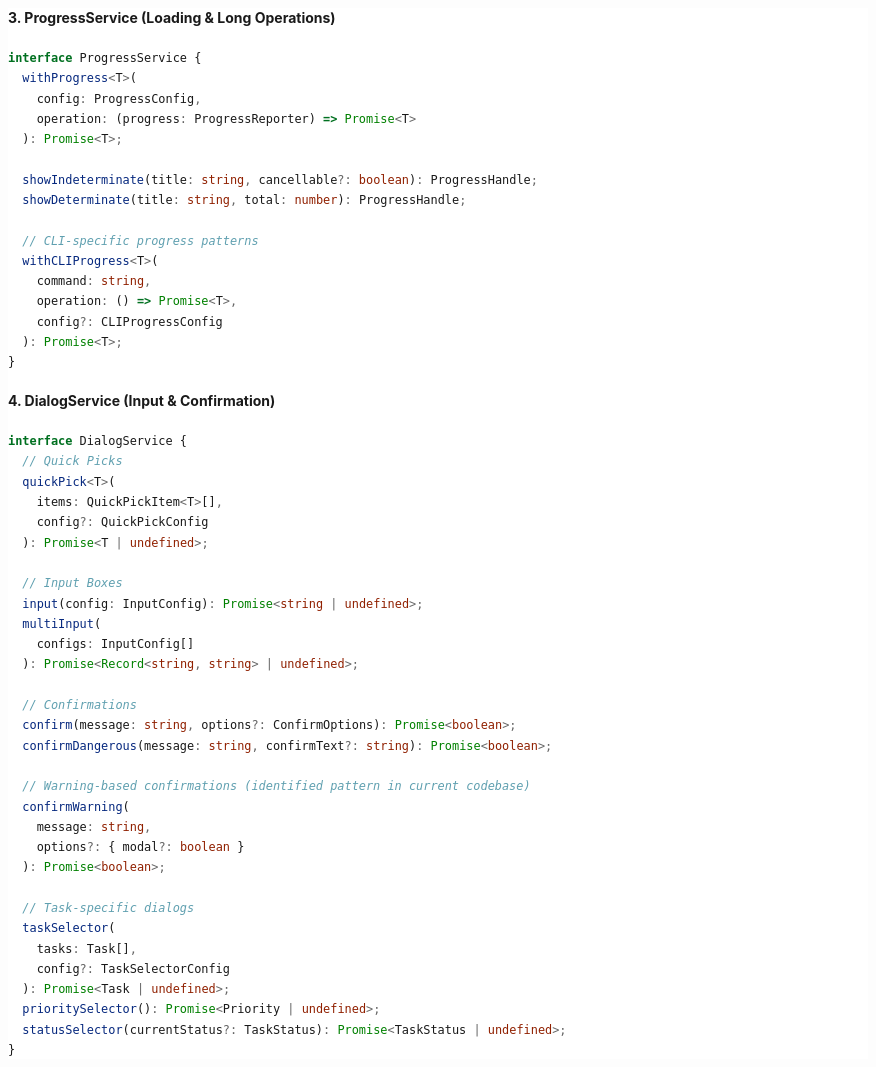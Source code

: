 #### 3. **ProgressService** (Loading & Long Operations)

```typescript
interface ProgressService {
  withProgress<T>(
    config: ProgressConfig,
    operation: (progress: ProgressReporter) => Promise<T>
  ): Promise<T>;

  showIndeterminate(title: string, cancellable?: boolean): ProgressHandle;
  showDeterminate(title: string, total: number): ProgressHandle;

  // CLI-specific progress patterns
  withCLIProgress<T>(
    command: string,
    operation: () => Promise<T>,
    config?: CLIProgressConfig
  ): Promise<T>;
}
```

#### 4. **DialogService** (Input & Confirmation)

```typescript
interface DialogService {
  // Quick Picks
  quickPick<T>(
    items: QuickPickItem<T>[],
    config?: QuickPickConfig
  ): Promise<T | undefined>;

  // Input Boxes
  input(config: InputConfig): Promise<string | undefined>;
  multiInput(
    configs: InputConfig[]
  ): Promise<Record<string, string> | undefined>;

  // Confirmations
  confirm(message: string, options?: ConfirmOptions): Promise<boolean>;
  confirmDangerous(message: string, confirmText?: string): Promise<boolean>;

  // Warning-based confirmations (identified pattern in current codebase)
  confirmWarning(
    message: string,
    options?: { modal?: boolean }
  ): Promise<boolean>;

  // Task-specific dialogs
  taskSelector(
    tasks: Task[],
    config?: TaskSelectorConfig
  ): Promise<Task | undefined>;
  prioritySelector(): Promise<Priority | undefined>;
  statusSelector(currentStatus?: TaskStatus): Promise<TaskStatus | undefined>;
}
```

